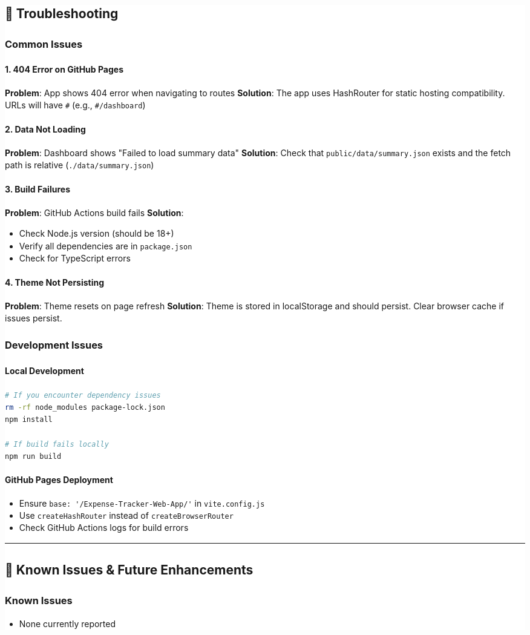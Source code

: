 
## 🔧 Troubleshooting

### Common Issues

#### 1. 404 Error on GitHub Pages
**Problem**: App shows 404 error when navigating to routes
**Solution**: The app uses HashRouter for static hosting compatibility. URLs will have `#` (e.g., `#/dashboard`)

#### 2. Data Not Loading
**Problem**: Dashboard shows "Failed to load summary data"
**Solution**: Check that `public/data/summary.json` exists and the fetch path is relative (`./data/summary.json`)

#### 3. Build Failures
**Problem**: GitHub Actions build fails
**Solution**: 
- Check Node.js version (should be 18+)
- Verify all dependencies are in `package.json`
- Check for TypeScript errors

#### 4. Theme Not Persisting
**Problem**: Theme resets on page refresh
**Solution**: Theme is stored in localStorage and should persist. Clear browser cache if issues persist.

### Development Issues

#### Local Development
```bash
# If you encounter dependency issues
rm -rf node_modules package-lock.json
npm install

# If build fails locally
npm run build
```

#### GitHub Pages Deployment
- Ensure `base: '/Expense-Tracker-Web-App/'` in `vite.config.js`
- Use `createHashRouter` instead of `createBrowserRouter`
- Check GitHub Actions logs for build errors

---

## 🐛 Known Issues & Future Enhancements

### Known Issues
- None currently reported
